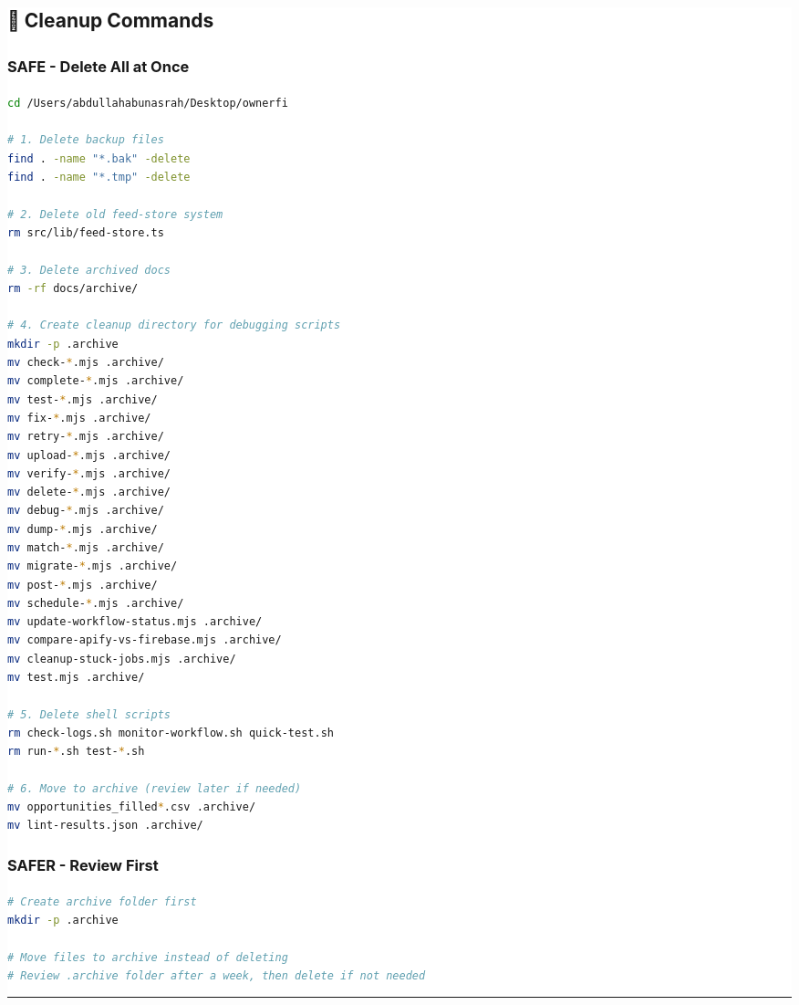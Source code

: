 
## 🚀 Cleanup Commands

### SAFE - Delete All at Once
```bash
cd /Users/abdullahabunasrah/Desktop/ownerfi

# 1. Delete backup files
find . -name "*.bak" -delete
find . -name "*.tmp" -delete

# 2. Delete old feed-store system
rm src/lib/feed-store.ts

# 3. Delete archived docs
rm -rf docs/archive/

# 4. Create cleanup directory for debugging scripts
mkdir -p .archive
mv check-*.mjs .archive/
mv complete-*.mjs .archive/
mv test-*.mjs .archive/
mv fix-*.mjs .archive/
mv retry-*.mjs .archive/
mv upload-*.mjs .archive/
mv verify-*.mjs .archive/
mv delete-*.mjs .archive/
mv debug-*.mjs .archive/
mv dump-*.mjs .archive/
mv match-*.mjs .archive/
mv migrate-*.mjs .archive/
mv post-*.mjs .archive/
mv schedule-*.mjs .archive/
mv update-workflow-status.mjs .archive/
mv compare-apify-vs-firebase.mjs .archive/
mv cleanup-stuck-jobs.mjs .archive/
mv test.mjs .archive/

# 5. Delete shell scripts
rm check-logs.sh monitor-workflow.sh quick-test.sh
rm run-*.sh test-*.sh

# 6. Move to archive (review later if needed)
mv opportunities_filled*.csv .archive/
mv lint-results.json .archive/
```

### SAFER - Review First
```bash
# Create archive folder first
mkdir -p .archive

# Move files to archive instead of deleting
# Review .archive folder after a week, then delete if not needed
```

---